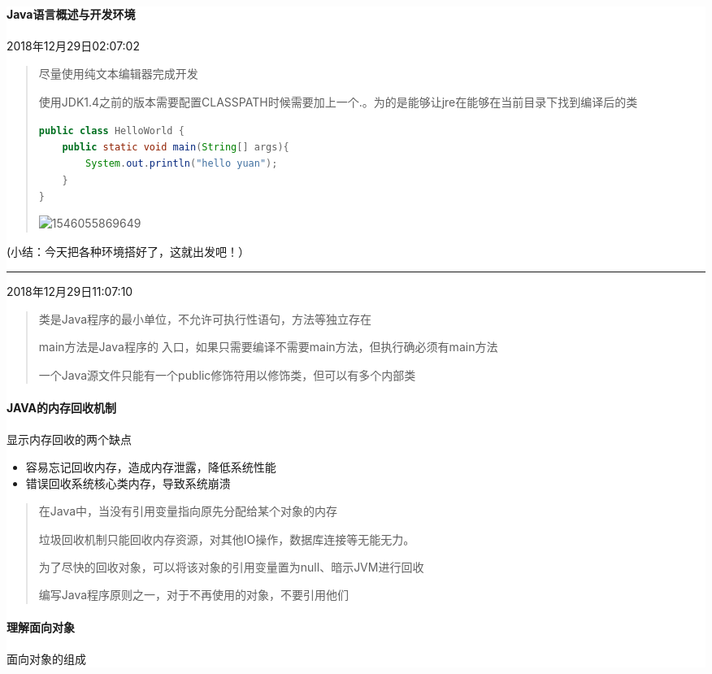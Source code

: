 

#### Java语言概述与开发环境



2018年12月29日02:07:02

> 尽量使用纯文本编辑器完成开发
>
> 使用JDK1.4之前的版本需要配置CLASSPATH时候需要加上一个.。为的是能够让jre在能够在当前目录下找到编译后的类
>
> ~~~java
> public class HelloWorld {
>     public static void main(String[] args){
>         System.out.println("hello yuan");
>     }
> }
> ~~~
>
> ![1546055869649](C:\Users\袁拓\AppData\Roaming\Typora\typora-user-images\1546055869649.png)

(小结：今天把各种环境搭好了，这就出发吧！）



<hr/>



2018年12月29日11:07:10

> 类是Java程序的最小单位，不允许可执行性语句，方法等独立存在
>
> main方法是Java程序的 入口，如果只需要编译不需要main方法，但执行确必须有main方法
>
> 一个Java源文件只能有一个public修饰符用以修饰类，但可以有多个内部类



####  JAVA的内存回收机制



显示内存回收的两个缺点



+ 容易忘记回收内存，造成内存泄露，降低系统性能
+ 错误回收系统核心类内存，导致系统崩溃

> 在Java中，当没有引用变量指向原先分配给某个对象的内存
>
> 垃圾回收机制只能回收内存资源，对其他IO操作，数据库连接等无能无力。
>
> 为了尽快的回收对象，可以将该对象的引用变量置为null、暗示JVM进行回收
>
> 编写Java程序原则之一，对于不再使用的对象，不要引用他们

#### 理解面向对象

面向对象的组成
